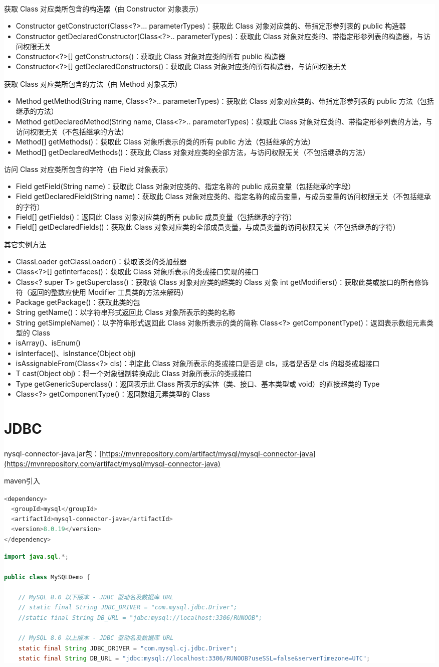 获取 Class 对应类所包含的构造器（由 Constructor 对象表示）

- Constructor<T> getConstructor(Class<?>… parameterTypes)：获取此 Class 对象对应类的、带指定形参列表的 public 构造器
- Constructor<T> getDeclaredConstructor(Class<?>.. parameterTypes)：获取此 Class 对象对应类的、带指定形参列表的构造器，与访问权限无关
- Constructor<?>[] getConstructors()：获取此 Class 对象对应类的所有 public 构造器
- Constructor<?>[] getDeclaredConstructors()：获取此 Class 对象对应类的所有构造器，与访问权限无关

获取 Class 对应类所包含的方法（由 Method 对象表示）

- Method getMethod(String name, Class<?>.. parameterTypes)：获取此 Class 对象对应类的、带指定形参列表的 public 方法（包括继承的方法）
- Method getDeclaredMethod(String name, Class<?>.. parameterTypes)：获取此 Class 对象对应类的、带指定形参列表的方法，与访问权限无关（不包括继承的方法）
- Method[] getMethods()：获取此 Class 对象所表示的类的所有 public 方法（包括继承的方法）
- Method[] getDeclaredMethods()：获取此 Class 对象对应类的全部方法，与访问权限无关（不包括继承的方法）

访问 Class 对应类所包含的字符（由 Field 对象表示）

- Field getField(String name)：获取此 Class 对象对应类的、指定名称的 public 成员变量（包括继承的字段）
- Field getDeclaredField(String name)：获取此 Class 对象对应类的、指定名称的成员变量，与成员变量的访问权限无关（不包括继承的字符）
- Field[] getFields()：返回此 Class 对象对应类的所有 public 成员变量（包括继承的字符）
- Field[] getDeclaredFields()：获取此 Class 对象对应类的全部成员变量，与成员变量的访问权限无关（不包括继承的字符）

其它实例方法

- ClassLoader getClassLoader()：获取该类的类加载器
- Class<?>[] getInterfaces()：获取此 Class 对象所表示的类或接口实现的接口
- Class<? super T> getSuperclass()：获取该 Class 对象对应类的超类的 Class 对象 int getModifiers()：获取此类或接口的所有修饰符（返回的整数应使用 Modifier 工具类的方法来解码）
- Package getPackage()：获取此类的包
- String getName()：以字符串形式返回此 Class 对象所表示的类的名称
- String getSimpleName()：以字符串形式返回此 Class 对象所表示的类的简称 Class<?> getComponentType()：返回表示数组元素类型的 Class
- isArray()、isEnum()
- isInterface()、isInstance(Object obj)
- isAssignableFrom(Class<?> cls)：判定此 Class 对象所表示的类或接口是否是 cls，或者是否是 cls 的超类或超接口
- T cast(Object obj)：将一个对象强制转换成此 Class 对象所表示的类或接口
- Type getGenericSuperclass()：返回表示此 Class 所表示的实体（类、接口、基本类型或 void）的直接超类的 Type
- Class<?> getComponentType()：返回数组元素类型的 Class



# JDBC
nysql-connector-java.jar包：[https://mvnrepository.com/artifact/mysql/mysql-connector-java](https://mvnrepository.com/artifact/mysql/mysql-connector-java)

maven引入
```java
<dependency>
  <groupId>mysql</groupId>
  <artifactId>mysql-connector-java</artifactId>
  <version>8.0.19</version>
</dependency>
```
```java
import java.sql.*;
 
public class MySQLDemo {
 
    // MySQL 8.0 以下版本 - JDBC 驱动名及数据库 URL
    // static final String JDBC_DRIVER = "com.mysql.jdbc.Driver";  
    //static final String DB_URL = "jdbc:mysql://localhost:3306/RUNOOB";
 
    // MySQL 8.0 以上版本 - JDBC 驱动名及数据库 URL
    static final String JDBC_DRIVER = "com.mysql.cj.jdbc.Driver";  
    static final String DB_URL = "jdbc:mysql://localhost:3306/RUNOOB?useSSL=false&serverTimezone=UTC";
```